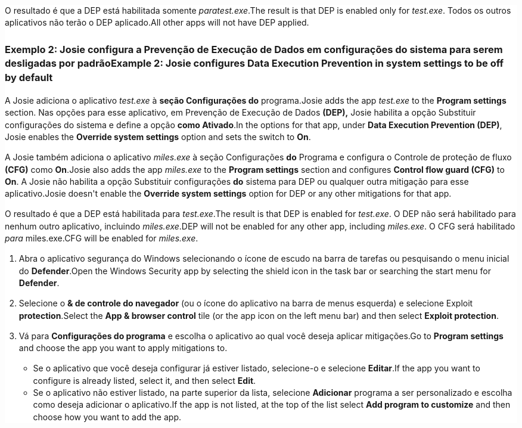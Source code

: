 <span data-ttu-id="f4b9f-171">O resultado é que a DEP está habilitada somente *paratest.exe*.</span><span class="sxs-lookup"><span data-stu-id="f4b9f-171">The result is that DEP is enabled only for *test.exe*.</span></span> <span data-ttu-id="f4b9f-172">Todos os outros aplicativos não terão o DEP aplicado.</span><span class="sxs-lookup"><span data-stu-id="f4b9f-172">All other apps will not have DEP applied.</span></span>

### <a name="example-2-josie-configures-data-execution-prevention-in-system-settings-to-be-off-by-default"></a><span data-ttu-id="f4b9f-173">Exemplo 2: Josie configura a Prevenção de Execução de Dados em configurações do sistema para serem desligadas por padrão</span><span class="sxs-lookup"><span data-stu-id="f4b9f-173">Example 2: Josie configures Data Execution Prevention in system settings to be off by default</span></span>

<span data-ttu-id="f4b9f-174">A Josie adiciona o aplicativo *test.exe* à **seção Configurações do** programa.</span><span class="sxs-lookup"><span data-stu-id="f4b9f-174">Josie adds the app *test.exe* to the **Program settings** section.</span></span> <span data-ttu-id="f4b9f-175">Nas opções para esse aplicativo, em Prevenção de Execução  de Dados **(DEP),** Josie habilita a opção Substituir configurações do sistema e define a opção **como Ativado**.</span><span class="sxs-lookup"><span data-stu-id="f4b9f-175">In the options for that app, under **Data Execution Prevention (DEP)**, Josie enables the **Override system settings** option and sets the switch to **On**.</span></span>

<span data-ttu-id="f4b9f-176">A Josie também adiciona o aplicativo *miles.exe* à seção Configurações **do** Programa e configura o Controle de proteção de fluxo **(CFG)** como **On**.</span><span class="sxs-lookup"><span data-stu-id="f4b9f-176">Josie also adds the app *miles.exe* to the **Program settings** section and configures **Control flow guard (CFG)** to **On**.</span></span> <span data-ttu-id="f4b9f-177">A Josie não habilita a opção Substituir configurações **do** sistema para DEP ou qualquer outra mitigação para esse aplicativo.</span><span class="sxs-lookup"><span data-stu-id="f4b9f-177">Josie doesn't enable the **Override system settings** option for DEP or any other mitigations for that app.</span></span>

<span data-ttu-id="f4b9f-178">O resultado é que a DEP está habilitada para *test.exe*.</span><span class="sxs-lookup"><span data-stu-id="f4b9f-178">The result is that DEP is enabled for *test.exe*.</span></span> <span data-ttu-id="f4b9f-179">O DEP não será habilitado para nenhum outro aplicativo, incluindo *miles.exe*.</span><span class="sxs-lookup"><span data-stu-id="f4b9f-179">DEP will not be enabled for any other app, including *miles.exe*.</span></span> <span data-ttu-id="f4b9f-180">O CFG será habilitado *para* miles.exe.</span><span class="sxs-lookup"><span data-stu-id="f4b9f-180">CFG will be enabled for *miles.exe*.</span></span>

1. <span data-ttu-id="f4b9f-181">Abra o aplicativo segurança do Windows selecionando o ícone de escudo na barra de tarefas ou pesquisando o menu inicial do **Defender**.</span><span class="sxs-lookup"><span data-stu-id="f4b9f-181">Open the Windows Security app by selecting the shield icon in the task bar or searching the start menu for **Defender**.</span></span>

2. <span data-ttu-id="f4b9f-182">Selecione o **& de controle do navegador** (ou o ícone do aplicativo na barra de menus esquerda) e selecione Exploit **protection**.</span><span class="sxs-lookup"><span data-stu-id="f4b9f-182">Select the **App & browser control** tile (or the app icon on the left menu bar) and then select **Exploit protection**.</span></span>

3. <span data-ttu-id="f4b9f-183">Vá para **Configurações do programa** e escolha o aplicativo ao qual você deseja aplicar mitigações.</span><span class="sxs-lookup"><span data-stu-id="f4b9f-183">Go to **Program settings** and choose the app you want to apply mitigations to.</span></span><br/>
    - <span data-ttu-id="f4b9f-184">Se o aplicativo que você deseja configurar já estiver listado, selecione-o e selecione **Editar**.</span><span class="sxs-lookup"><span data-stu-id="f4b9f-184">If the app you want to configure is already listed, select it, and then select **Edit**.</span></span>
    - <span data-ttu-id="f4b9f-185">Se o aplicativo não estiver listado, na parte superior da lista, selecione **Adicionar** programa a ser personalizado e escolha como deseja adicionar o aplicativo.</span><span class="sxs-lookup"><span data-stu-id="f4b9f-185">If the app is not listed, at the top of the list select **Add program to customize** and then choose how you want to add the app.</span></span><br/>